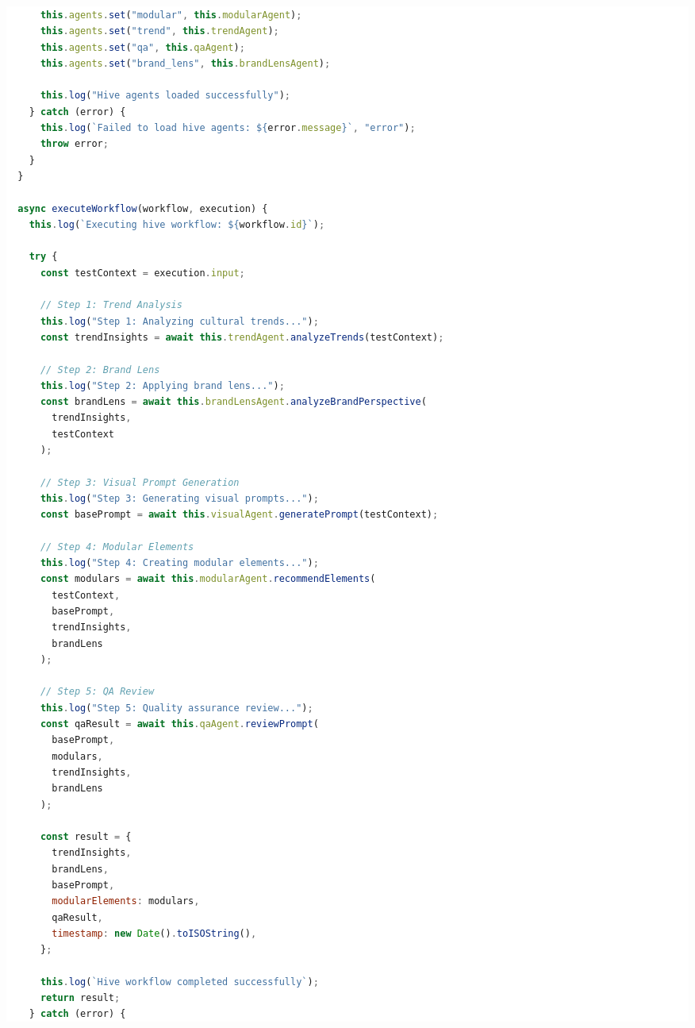 ```javascript
      this.agents.set("modular", this.modularAgent);
      this.agents.set("trend", this.trendAgent);
      this.agents.set("qa", this.qaAgent);
      this.agents.set("brand_lens", this.brandLensAgent);

      this.log("Hive agents loaded successfully");
    } catch (error) {
      this.log(`Failed to load hive agents: ${error.message}`, "error");
      throw error;
    }
  }

  async executeWorkflow(workflow, execution) {
    this.log(`Executing hive workflow: ${workflow.id}`);

    try {
      const testContext = execution.input;

      // Step 1: Trend Analysis
      this.log("Step 1: Analyzing cultural trends...");
      const trendInsights = await this.trendAgent.analyzeTrends(testContext);

      // Step 2: Brand Lens
      this.log("Step 2: Applying brand lens...");
      const brandLens = await this.brandLensAgent.analyzeBrandPerspective(
        trendInsights,
        testContext
      );

      // Step 3: Visual Prompt Generation
      this.log("Step 3: Generating visual prompts...");
      const basePrompt = await this.visualAgent.generatePrompt(testContext);

      // Step 4: Modular Elements
      this.log("Step 4: Creating modular elements...");
      const modulars = await this.modularAgent.recommendElements(
        testContext,
        basePrompt,
        trendInsights,
        brandLens
      );

      // Step 5: QA Review
      this.log("Step 5: Quality assurance review...");
      const qaResult = await this.qaAgent.reviewPrompt(
        basePrompt,
        modulars,
        trendInsights,
        brandLens
      );

      const result = {
        trendInsights,
        brandLens,
        basePrompt,
        modularElements: modulars,
        qaResult,
        timestamp: new Date().toISOString(),
      };

      this.log(`Hive workflow completed successfully`);
      return result;
    } catch (error) {
```